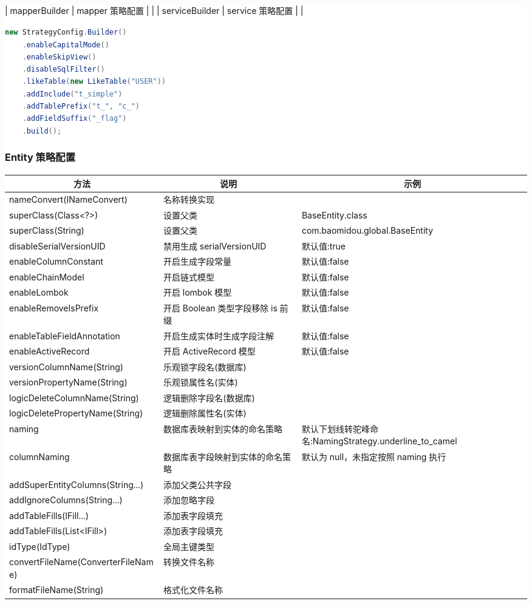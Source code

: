 | mapperBuilder             | mapper 策略配置          |                                                                  |
| serviceBuilder            | service 策略配置         |                                                                  |

```java
new StrategyConfig.Builder()
    .enableCapitalMode()
    .enableSkipView()
    .disableSqlFilter()
    .likeTable(new LikeTable("USER"))
    .addInclude("t_simple")
    .addTablePrefix("t_", "c_")
    .addFieldSuffix("_flag")
    .build();
```

### Entity 策略配置

| 方法                               | 说明                              | 示例                                                   |
| ---------------------------------- | --------------------------------- | ------------------------------------------------------ |
| nameConvert(INameConvert)          | 名称转换实现                      |                                                        |
| superClass(Class<?>)               | 设置父类                          | BaseEntity.class                                       |
| superClass(String)                 | 设置父类                          | com.baomidou.global.BaseEntity                         |
| disableSerialVersionUID            | 禁用生成 serialVersionUID         | 默认值:true                                            |
| enableColumnConstant               | 开启生成字段常量                  | 默认值:false                                           |
| enableChainModel                   | 开启链式模型                      | 默认值:false                                           |
| enableLombok                       | 开启 lombok 模型                  | 默认值:false                                           |
| enableRemoveIsPrefix               | 开启 Boolean 类型字段移除 is 前缀 | 默认值:false                                           |
| enableTableFieldAnnotation         | 开启生成实体时生成字段注解        | 默认值:false                                           |
| enableActiveRecord                 | 开启 ActiveRecord 模型            | 默认值:false                                           |
| versionColumnName(String)          | 乐观锁字段名(数据库)              |                                                        |
| versionPropertyName(String)        | 乐观锁属性名(实体)                |                                                        |
| logicDeleteColumnName(String)      | 逻辑删除字段名(数据库)            |                                                        |
| logicDeletePropertyName(String)    | 逻辑删除属性名(实体)              |                                                        |
| naming                             | 数据库表映射到实体的命名策略      | 默认下划线转驼峰命名:NamingStrategy.underline_to_camel |
| columnNaming                       | 数据库表字段映射到实体的命名策略  | 默认为 null，未指定按照 naming 执行                    |
| addSuperEntityColumns(String...)   | 添加父类公共字段                  |                                                        |
| addIgnoreColumns(String...)        | 添加忽略字段                      |                                                        |
| addTableFills(IFill...)            | 添加表字段填充                    |                                                        |
| addTableFills(List<IFill\>)        | 添加表字段填充                    |                                                        |
| idType(IdType)                     | 全局主键类型                      |                                                        |
| convertFileName(ConverterFileName) | 转换文件名称                      |                                                        |
| formatFileName(String)             | 格式化文件名称                    |                                                        |
